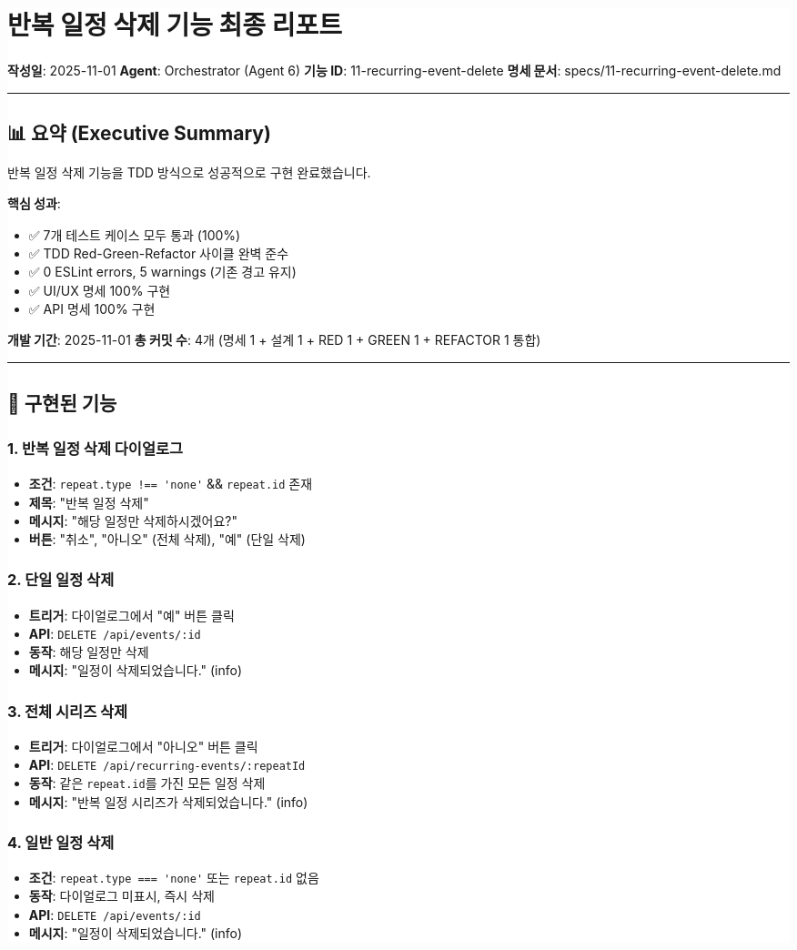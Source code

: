 # 반복 일정 삭제 기능 최종 리포트

**작성일**: 2025-11-01
**Agent**: Orchestrator (Agent 6)
**기능 ID**: 11-recurring-event-delete
**명세 문서**: specs/11-recurring-event-delete.md

---

## 📊 요약 (Executive Summary)

반복 일정 삭제 기능을 TDD 방식으로 성공적으로 구현 완료했습니다.

**핵심 성과**:
- ✅ 7개 테스트 케이스 모두 통과 (100%)
- ✅ TDD Red-Green-Refactor 사이클 완벽 준수
- ✅ 0 ESLint errors, 5 warnings (기존 경고 유지)
- ✅ UI/UX 명세 100% 구현
- ✅ API 명세 100% 구현

**개발 기간**: 2025-11-01
**총 커밋 수**: 4개 (명세 1 + 설계 1 + RED 1 + GREEN 1 + REFACTOR 1 통합)

---

## 🎯 구현된 기능

### 1. 반복 일정 삭제 다이얼로그
- **조건**: `repeat.type !== 'none'` && `repeat.id` 존재
- **제목**: "반복 일정 삭제"
- **메시지**: "해당 일정만 삭제하시겠어요?"
- **버튼**: "취소", "아니오" (전체 삭제), "예" (단일 삭제)

### 2. 단일 일정 삭제
- **트리거**: 다이얼로그에서 "예" 버튼 클릭
- **API**: `DELETE /api/events/:id`
- **동작**: 해당 일정만 삭제
- **메시지**: "일정이 삭제되었습니다." (info)

### 3. 전체 시리즈 삭제
- **트리거**: 다이얼로그에서 "아니오" 버튼 클릭
- **API**: `DELETE /api/recurring-events/:repeatId`
- **동작**: 같은 `repeat.id`를 가진 모든 일정 삭제
- **메시지**: "반복 일정 시리즈가 삭제되었습니다." (info)

### 4. 일반 일정 삭제
- **조건**: `repeat.type === 'none'` 또는 `repeat.id` 없음
- **동작**: 다이얼로그 미표시, 즉시 삭제
- **API**: `DELETE /api/events/:id`
- **메시지**: "일정이 삭제되었습니다." (info)
